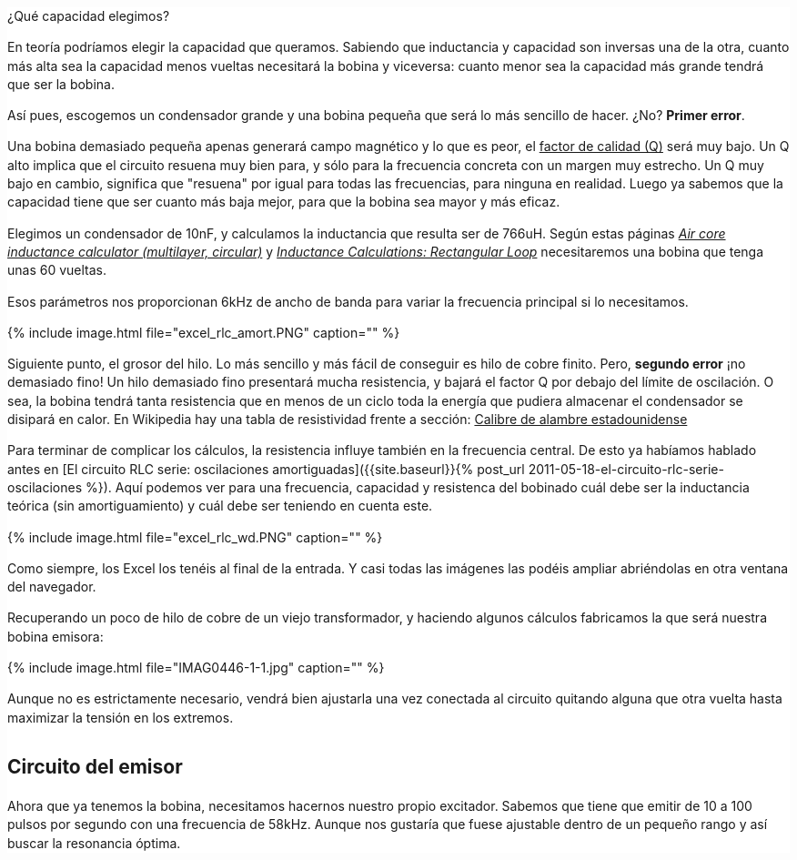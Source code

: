 ¿Qué capacidad elegimos?

En teoría podríamos elegir la capacidad que queramos. Sabiendo que inductancia y  capacidad son inversas una de la otra, cuanto más alta sea la capacidad menos vueltas necesitará la bobina y viceversa: cuanto menor sea la capacidad más grande tendrá que ser la bobina.

Así pues, escogemos un condensador grande y una bobina pequeña que será lo más sencillo de hacer. ¿No? **Primer error**.

Una bobina demasiado pequeña apenas generará campo magnético y lo que es peor, el [factor de calidad (Q)](https://es.wikipedia.org/wiki/Factor_de_calidad) será muy bajo. Un Q alto implica que el circuito resuena muy bien para, y sólo para la frecuencia concreta con un margen muy estrecho. Un Q muy bajo en cambio, significa que "resuena" por igual para todas las frecuencias, para ninguna en realidad. Luego ya sabemos que la capacidad tiene que ser cuanto más baja mejor, para que la bobina sea mayor y más eficaz.

Elegimos un condensador de 10nF, y calculamos la inductancia que resulta ser de 766uH. Según estas páginas *[Air core inductance calculator (multilayer, circular)](http://coil32.narod.ru/calc/multi_layer-en.html)*  y *[Inductance Calculations: Rectangular Loop](http://www.technick.net/public/code/cp_dpage.php?aiocp_dp=util_inductance_rectangle)*  necesitaremos una bobina que tenga unas 60 vueltas.

Esos parámetros nos proporcionan 6kHz de ancho de banda para variar la frecuencia principal si lo necesitamos.

{% include image.html file="excel_rlc_amort.PNG" caption="" %}

Siguiente punto, el grosor del hilo. Lo más sencillo y más fácil de conseguir es hilo de cobre finito. Pero, **segundo error** ¡no demasiado fino! Un hilo demasiado fino presentará mucha resistencia, y bajará el factor Q por debajo del límite de oscilación. O sea, la bobina tendrá tanta resistencia que en menos de un ciclo toda la energía que pudiera almacenar el condensador se disipará en calor. En Wikipedia hay una tabla de resistividad frente a sección: [Calibre de alambre estadounidense](https://es.wikipedia.org/wiki/Calibre_de_alambre_estadounidense)

Para terminar de complicar los cálculos, la resistencia influye también en la frecuencia central. De esto ya habíamos hablado antes en [El circuito RLC serie: oscilaciones amortiguadas]({{site.baseurl}}{% post_url 2011-05-18-el-circuito-rlc-serie-oscilaciones %}). Aquí podemos ver para una frecuencia, capacidad y resistenca del bobinado cuál debe ser la inductancia teórica (sin amortiguamiento) y cuál debe ser teniendo en cuenta este.

{% include image.html file="excel_rlc_wd.PNG" caption="" %}

Como siempre, los Excel los tenéis al final de la entrada. Y casi todas las imágenes las podéis ampliar abriéndolas en otra ventana del navegador.

Recuperando un poco de hilo de cobre de un viejo transformador, y haciendo algunos cálculos fabricamos la que será nuestra bobina emisora:

{% include image.html file="IMAG0446-1-1.jpg" caption="" %}

Aunque no es estrictamente necesario, vendrá bien ajustarla una vez conectada al circuito quitando alguna que otra vuelta hasta maximizar la tensión en los extremos.

## Circuito del emisor

Ahora que ya tenemos la bobina, necesitamos hacernos nuestro propio excitador. Sabemos que tiene que emitir de 10 a 100 pulsos por segundo con una frecuencia de 58kHz. Aunque nos gustaría que fuese ajustable dentro de un pequeño rango y así buscar la resonancia óptima.
